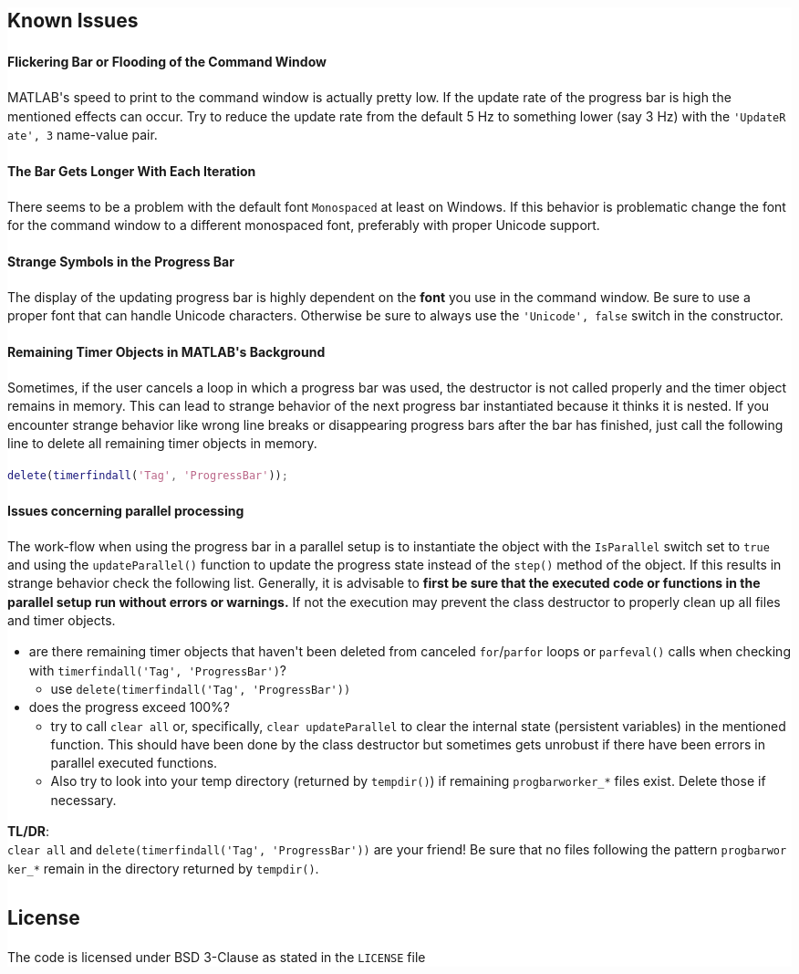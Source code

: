 
Known Issues
-------------------------------

#### Flickering Bar or Flooding of the Command Window

MATLAB's speed to print to the command window is actually pretty low. If the update rate of the progress bar is high the mentioned effects can occur. Try to reduce the update rate from the default 5 Hz to something lower (say 3 Hz) with the `'UpdateRate', 3` name-value pair.

#### The Bar Gets Longer With Each Iteration

There seems to be a problem with the default font `Monospaced` at least on Windows. If this behavior is problematic change the font for the command window to a different monospaced font, preferably with proper Unicode support.

#### Strange Symbols in the Progress Bar

The display of the updating progress bar is highly dependent on the **font** you use in the command window. Be sure to use a proper font that can handle Unicode characters. Otherwise be sure to always use the `'Unicode', false` switch in the constructor.

#### Remaining Timer Objects in MATLAB's Background

Sometimes, if the user cancels a loop in which a progress bar was used, the destructor is not called properly and the timer object remains in memory. This can lead to strange behavior of the next progress bar instantiated because it thinks it is nested. If you encounter strange behavior like wrong line breaks or disappearing progress bars after the bar has finished, just call the following line to delete all remaining timer objects in memory.

```matlab
delete(timerfindall('Tag', 'ProgressBar'));
```

#### Issues concerning parallel processing

The work-flow when using the progress bar in a parallel setup is to instantiate the object with the `IsParallel` switch set to `true` and using the `updateParallel()` function to update the progress state instead of the `step()` method of the object. If this results in strange behavior check the following list. Generally, it is advisable to **first be sure that the executed code or functions in the parallel setup run without errors or warnings.** If not the execution may prevent the class destructor to properly clean up all files and timer objects.

- are there remaining timer objects that haven't been deleted from canceled `for`/`parfor` loops or `parfeval()` calls when checking with `timerfindall('Tag', 'ProgressBar')`?
    - use `delete(timerfindall('Tag', 'ProgressBar'))`
- does the progress exceed 100%?
    - try to call `clear all` or, specifically, `clear updateParallel` to clear the internal state (persistent variables) in the mentioned function. This should have been done by the class destructor but sometimes gets unrobust if there have been errors in parallel executed functions.
    - Also try to look into your temp directory (returned by `tempdir()`) if remaining `progbarworker_*` files exist. Delete those if necessary.
    
    
**TL/DR**:  
`clear all` and `delete(timerfindall('Tag', 'ProgressBar'))` are your friend! Be sure that no files following the pattern `progbarworker_*` remain in the directory returned by `tempdir()`.


License
----------------------

The code is licensed under BSD 3-Clause as stated in the `LICENSE` file
